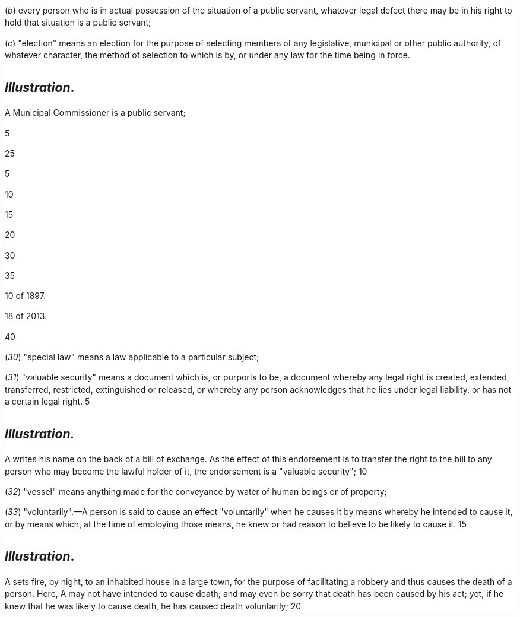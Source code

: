 (*b*) every person who is in actual possession of the situation of a public servant, whatever legal defect there may be in his right to hold that situation is a public servant;

(*c*) "election" means an election for the purpose of selecting members of any legislative, municipal or other public authority, of whatever character, the method of selection to which is by, or under any law for the time being in force.

## *Illustration*.

A Municipal Commissioner is a public servant;

5

25

5

10

15

20

30

35

10 of 1897.

18 of 2013.

40

(*30*) "special law" means a law applicable to a particular subject;

(*31*) "valuable security" means a document which is, or purports to be, a document whereby any legal right is created, extended, transferred, restricted, extinguished or released, or whereby any person acknowledges that he lies under legal liability, or has not a certain legal right. 5

## *Illustration.*

A writes his name on the back of a bill of exchange. As the effect of this endorsement is to transfer the right to the bill to any person who may become the lawful holder of it, the endorsement is a "valuable security"; 10

(*32*) "vessel" means anything made for the conveyance by water of human beings or of property;

(*33*) "voluntarily".—A person is said to cause an effect "voluntarily" when he causes it by means whereby he intended to cause it, or by means which, at the time of employing those means, he knew or had reason to believe to be likely to cause it. 15

## *Illustration*.

A sets fire, by night, to an inhabited house in a large town, for the purpose of facilitating a robbery and thus causes the death of a person. Here, A may not have intended to cause death; and may even be sorry that death has been caused by his act; yet, if he knew that he was likely to cause death, he has caused death voluntarily; 20

